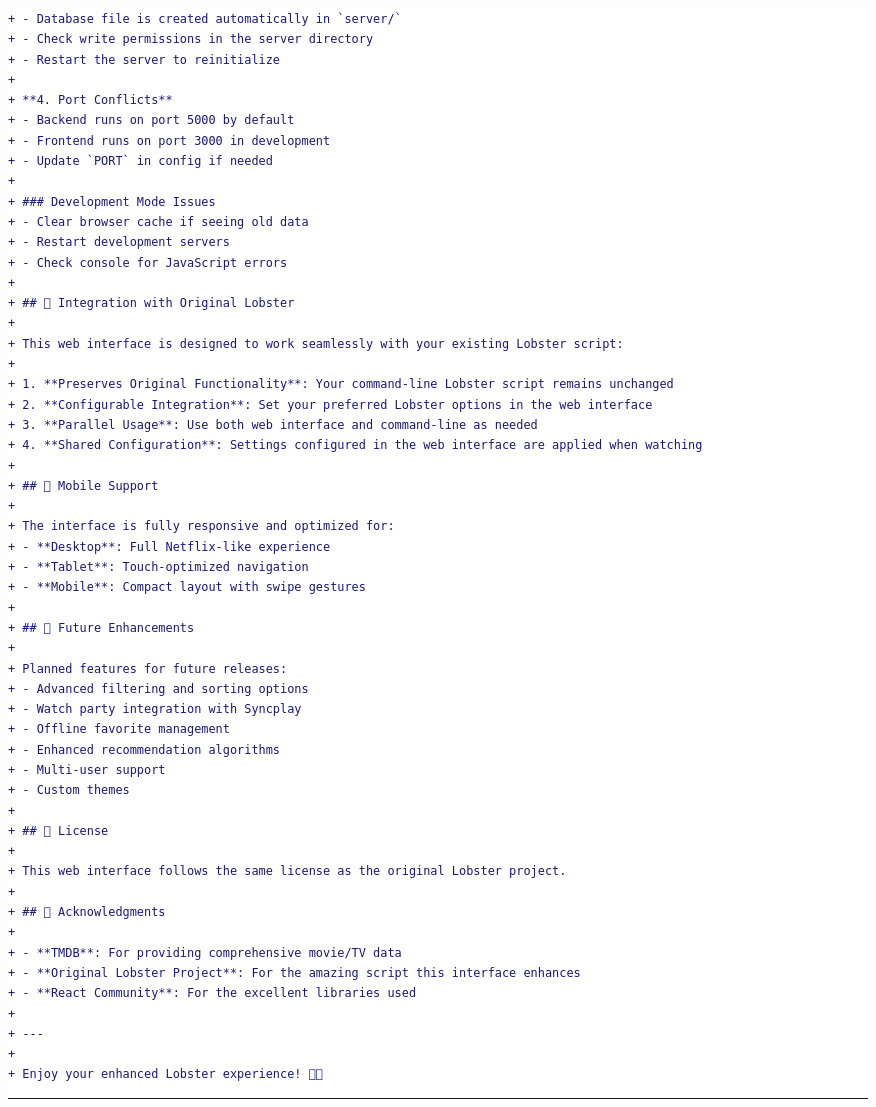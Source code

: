 ```diff
+ - Database file is created automatically in `server/`
+ - Check write permissions in the server directory
+ - Restart the server to reinitialize
+ 
+ **4. Port Conflicts**
+ - Backend runs on port 5000 by default
+ - Frontend runs on port 3000 in development
+ - Update `PORT` in config if needed
+ 
+ ### Development Mode Issues
+ - Clear browser cache if seeing old data
+ - Restart development servers
+ - Check console for JavaScript errors
+ 
+ ## 🤝 Integration with Original Lobster
+ 
+ This web interface is designed to work seamlessly with your existing Lobster script:
+ 
+ 1. **Preserves Original Functionality**: Your command-line Lobster script remains unchanged
+ 2. **Configurable Integration**: Set your preferred Lobster options in the web interface
+ 3. **Parallel Usage**: Use both web interface and command-line as needed
+ 4. **Shared Configuration**: Settings configured in the web interface are applied when watching
+ 
+ ## 📱 Mobile Support
+ 
+ The interface is fully responsive and optimized for:
+ - **Desktop**: Full Netflix-like experience
+ - **Tablet**: Touch-optimized navigation
+ - **Mobile**: Compact layout with swipe gestures
+ 
+ ## 🚀 Future Enhancements
+ 
+ Planned features for future releases:
+ - Advanced filtering and sorting options
+ - Watch party integration with Syncplay
+ - Offline favorite management
+ - Enhanced recommendation algorithms
+ - Multi-user support
+ - Custom themes
+ 
+ ## 📄 License
+ 
+ This web interface follows the same license as the original Lobster project.
+ 
+ ## 🙏 Acknowledgments
+ 
+ - **TMDB**: For providing comprehensive movie/TV data
+ - **Original Lobster Project**: For the amazing script this interface enhances
+ - **React Community**: For the excellent libraries used
+ 
+ ---
+ 
+ Enjoy your enhanced Lobster experience! 🦞✨ 
```

---